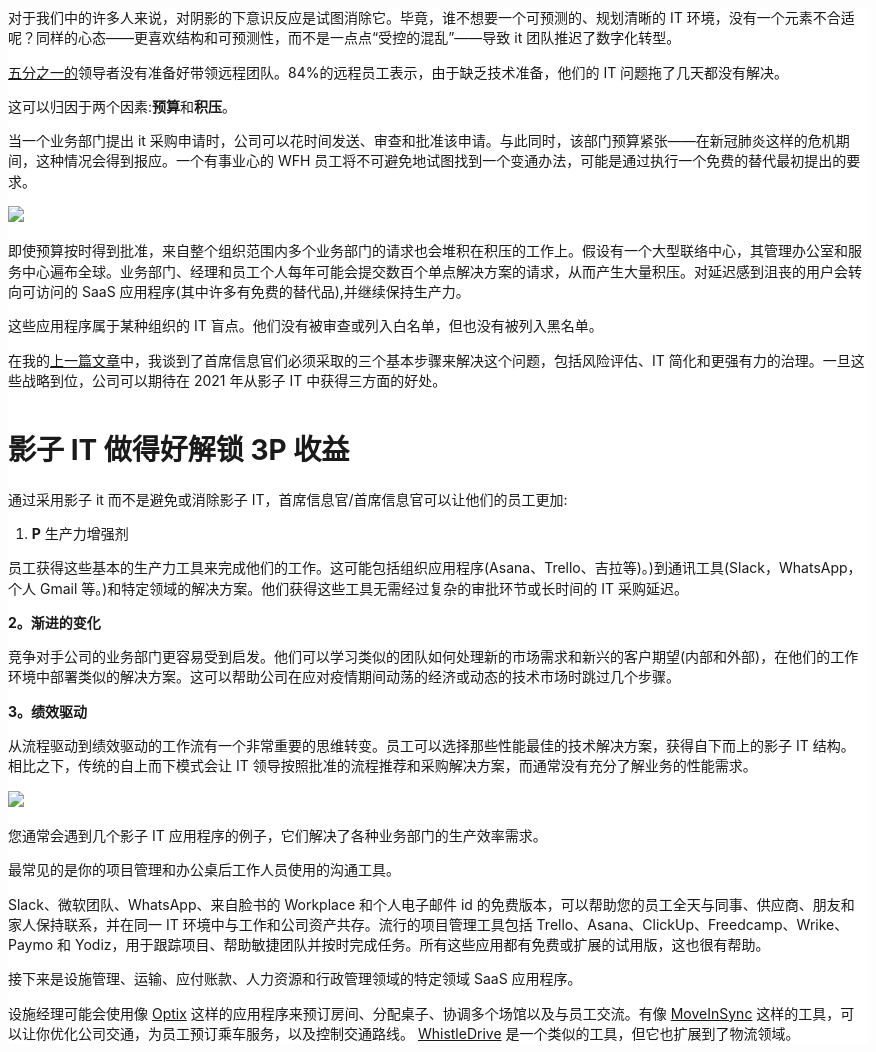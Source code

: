 对于我们中的许多人来说，对阴影的下意识反应是试图消除它。毕竟，谁不想要一个可预测的、规划清晰的 IT 环境，没有一个元素不合适呢？同样的心态——更喜欢结构和可预测性，而不是一点点“受控的混乱”——导致 it 团队推迟了数字化转型。

[五分之一的](https://exclusive.multibriefs.com/content/survey-1-in-5-managers-unprepared-to-lead-remote-teams/business-management-services-risk-management)领导者没有准备好带领远程团队。84%的远程员工表示，由于缺乏技术准备，他们的 IT 问题拖了几天都没有解决。

这可以归因于两个因素:**预算**和**积压**。

当一个业务部门提出 it 采购申请时，公司可以花时间发送、审查和批准该申请。与此同时，该部门预算紧张——在新冠肺炎这样的危机期间，这种情况会得到报应。一个有事业心的 WFH 员工将不可避免地试图找到一个变通办法，可能是通过执行一个免费的替代最初提出的要求。

![](img/1c9fa7df5e898cdfec8666cb9443ff1b.png)

即使预算按时得到批准，来自整个组织范围内多个业务部门的请求也会堆积在积压的工作上。假设有一个大型联络中心，其管理办公室和服务中心遍布全球。业务部门、经理和员工个人每年可能会提交数百个单点解决方案的请求，从而产生大量积压。对延迟感到沮丧的用户会转向可访问的 SaaS 应用程序(其中许多有免费的替代品),并继续保持生产力。

这些应用程序属于某种组织的 IT 盲点。他们没有被审查或列入白名单，但也没有被列入黑名单。

在我的[上一篇文章](https://arvind-mehrotra.medium.com/right-now-is-the-time-to-tackle-shadow-it-head-avoid-a-dispersed-working-model-24e5b6d63684)中，我谈到了首席信息官们必须采取的三个基本步骤来解决这个问题，包括风险评估、IT 简化和更强有力的治理。一旦这些战略到位，公司可以期待在 2021 年从影子 IT 中获得三方面的好处。

# 影子 IT 做得好解锁 3P 收益

通过采用影子 it 而不是避免或消除影子 IT，首席信息官/首席信息官可以让他们的员工更加:

1.  **P** 生产力增强剂

员工获得这些基本的生产力工具来完成他们的工作。这可能包括组织应用程序(Asana、Trello、吉拉等)。)到通讯工具(Slack，WhatsApp，个人 Gmail 等。)和特定领域的解决方案。他们获得这些工具无需经过复杂的审批环节或长时间的 IT 采购延迟。

**2。渐进的变化**

竞争对手公司的业务部门更容易受到启发。他们可以学习类似的团队如何处理新的市场需求和新兴的客户期望(内部和外部)，在他们的工作环境中部署类似的解决方案。这可以帮助公司在应对疫情期间动荡的经济或动态的技术市场时跳过几个步骤。

**3。绩效驱动**

从流程驱动到绩效驱动的工作流有一个非常重要的思维转变。员工可以选择那些性能最佳的技术解决方案，获得自下而上的影子 IT 结构。相比之下，传统的自上而下模式会让 IT 领导按照批准的流程推荐和采购解决方案，而通常没有充分了解业务的性能需求。

![](img/14753f5e56efd82491197b687b6912eb.png)

您通常会遇到几个影子 IT 应用程序的例子，它们解决了各种业务部门的生产效率需求。

最常见的是你的项目管理和办公桌后工作人员使用的沟通工具。

Slack、微软团队、WhatsApp、来自脸书的 Workplace 和个人电子邮件 id 的免费版本，可以帮助您的员工全天与同事、供应商、朋友和家人保持联系，并在同一 IT 环境中与工作和公司资产共存。流行的项目管理工具包括 Trello、Asana、ClickUp、Freedcamp、Wrike、Paymo 和 Yodiz，用于跟踪项目、帮助敏捷团队并按时完成任务。所有这些应用都有免费或扩展的试用版，这也很有帮助。

接下来是设施管理、运输、应付账款、人力资源和行政管理领域的特定领域 SaaS 应用程序。

设施经理可能会使用像 [Optix](https://www.optixapp.com/features) 这样的应用程序来预订房间、分配桌子、协调多个场馆以及与员工交流。有像 [MoveInSync](https://www.moveinsync.com/solutions/saas/) 这样的工具，可以让你优化公司交通，为员工预订乘车服务，以及控制交通路线。 [WhistleDrive](https://www.whistledrive.com/) 是一个类似的工具，但它也扩展到了物流领域。
